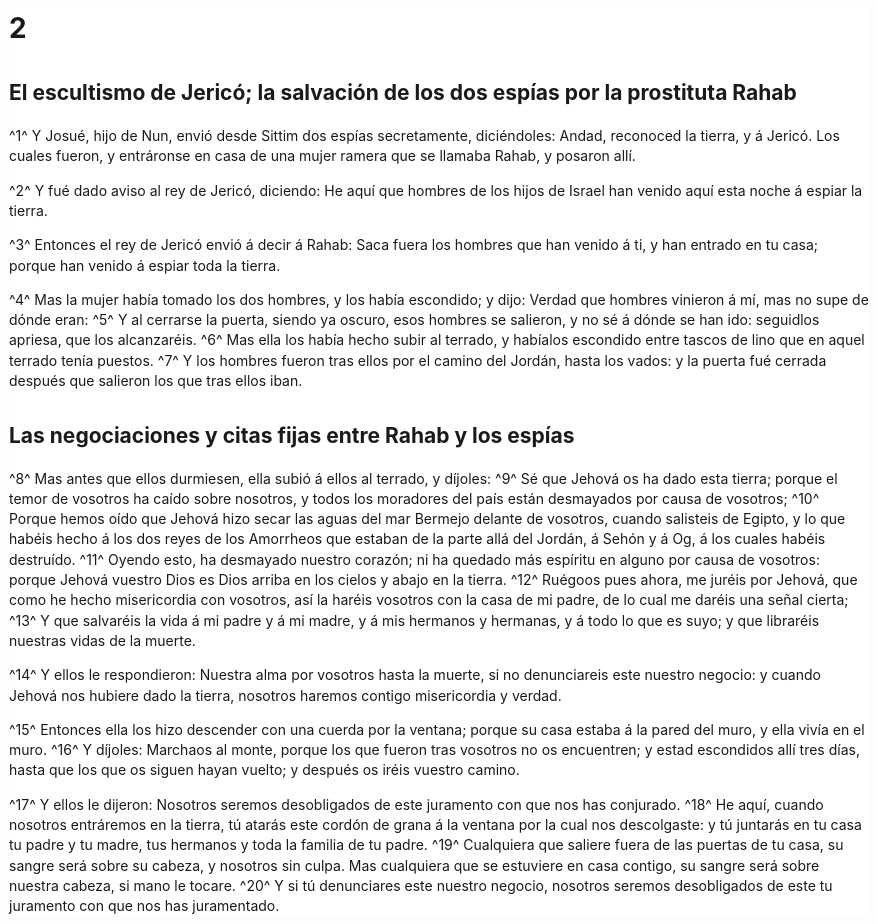 # 2 
## El escultismo de Jericó; la salvación de los dos espías por la prostituta Rahab
^1^ Y Josué, hijo de Nun, envió desde Sittim dos espías secretamente, diciéndoles: Andad, reconoced la tierra, y á Jericó. Los cuales fueron, y entráronse en casa de una mujer ramera que se llamaba Rahab, y posaron allí.

 
^2^ Y fué dado aviso al rey de Jericó, diciendo: He aquí que hombres de los hijos de Israel han venido aquí esta noche á espiar la tierra.

 
^3^ Entonces el rey de Jericó envió á decir á Rahab: Saca fuera los hombres que han venido á ti, y han entrado en tu casa; porque han venido á espiar toda la tierra.

 
^4^ Mas la mujer había tomado los dos hombres, y los había escondido; y dijo: Verdad que hombres vinieron á mí, mas no supe de dónde eran: 
^5^ Y al cerrarse la puerta, siendo ya oscuro, esos hombres se salieron, y no sé á dónde se han ido: seguidlos apriesa, que los alcanzaréis. 
^6^ Mas ella los había hecho subir al terrado, y habíalos escondido entre tascos de lino que en aquel terrado tenía puestos. 
^7^ Y los hombres fueron tras ellos por el camino del Jordán, hasta los vados: y la puerta fué cerrada después que salieron los que tras ellos iban.

## Las negociaciones y citas fijas entre Rahab y los espías
 
^8^ Mas antes que ellos durmiesen, ella subió á ellos al terrado, y díjoles: 
^9^ Sé que Jehová os ha dado esta tierra; porque el temor de vosotros ha caído sobre nosotros, y todos los moradores del país están desmayados por causa de vosotros; 
^10^ Porque hemos oído que Jehová hizo secar las aguas del mar Bermejo delante de vosotros, cuando salisteis de Egipto, y lo que habéis hecho á los dos reyes de los Amorrheos que estaban de la parte allá del Jordán, á Sehón y á Og, á los cuales habéis destruído. 
^11^ Oyendo esto, ha desmayado nuestro corazón; ni ha quedado más espíritu en alguno por causa de vosotros: porque Jehová vuestro Dios es Dios arriba en los cielos y abajo en la tierra. 
^12^ Ruégoos pues ahora, me juréis por Jehová, que como he hecho misericordia con vosotros, así la haréis vosotros con la casa de mi padre, de lo cual me daréis una señal cierta; 
^13^ Y que salvaréis la vida á mi padre y á mi madre, y á mis hermanos y hermanas, y á todo lo que es suyo; y que libraréis nuestras vidas de la muerte.

 
^14^ Y ellos le respondieron: Nuestra alma por vosotros hasta la muerte, si no denunciareis este nuestro negocio: y cuando Jehová nos hubiere dado la tierra, nosotros haremos contigo misericordia y verdad.

 
^15^ Entonces ella los hizo descender con una cuerda por la ventana; porque su casa estaba á la pared del muro, y ella vivía en el muro. 
^16^ Y díjoles: Marchaos al monte, porque los que fueron tras vosotros no os encuentren; y estad escondidos allí tres días, hasta que los que os siguen hayan vuelto; y después os iréis vuestro camino.

 
^17^ Y ellos le dijeron: Nosotros seremos desobligados de este juramento con que nos has conjurado. 
^18^ He aquí, cuando nosotros entráremos en la tierra, tú atarás este cordón de grana á la ventana por la cual nos descolgaste: y tú juntarás en tu casa tu padre y tu madre, tus hermanos y toda la familia de tu padre. 
^19^ Cualquiera que saliere fuera de las puertas de tu casa, su sangre será sobre su cabeza, y nosotros sin culpa. Mas cualquiera que se estuviere en casa contigo, su sangre será sobre nuestra cabeza, si mano le tocare. 
^20^ Y si tú denunciares este nuestro negocio, nosotros seremos desobligados de este tu juramento con que nos has juramentado.
